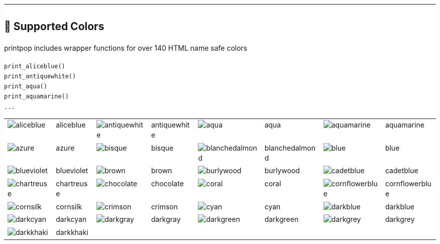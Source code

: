 </p>

---

## 🌈 Supported Colors

printpop includes wrapper functions for over 140 HTML name safe colors

```
print_aliceblue()
print_antiquewhite()
print_aqua()
print_aquamarine()
...
```

<table>
<tbody>
<tr>
<td><img src="https://raw.githubusercontent.com/rlapine/printpop/refs/heads/main/assets/aliceblue.png" alt="aliceblue"></td><td>aliceblue</td>
<td><img src="https://raw.githubusercontent.com/rlapine/printpop/refs/heads/main/assets/antiquewhite.png" alt="antiquewhite"></td><td>antiquewhite</td>
<td><img src="https://raw.githubusercontent.com/rlapine/printpop/refs/heads/main/assets/aqua.png" alt="aqua"></td><td>aqua</td>
<td><img src="https://raw.githubusercontent.com/rlapine/printpop/refs/heads/main/assets/aquamarine.png" alt="aquamarine"></td><td>aquamarine</td>
</tr>
<td><img src="https://raw.githubusercontent.com/rlapine/printpop/refs/heads/main/assets/azure.png" alt="azure"></td><td>azure</td>
<td><img src="https://raw.githubusercontent.com/rlapine/printpop/refs/heads/main/assets/bisque.png" alt="bisque"></td><td>bisque</td>
<td><img src="https://raw.githubusercontent.com/rlapine/printpop/refs/heads/main/assets/blanchedalmond.png" alt="blanchedalmond"></td><td>blanchedalmond</td>
<td><img src="https://raw.githubusercontent.com/rlapine/printpop/refs/heads/main/assets/blue.png" alt="blue"></td><td>blue</td>
</tr>
<td><img src="https://raw.githubusercontent.com/rlapine/printpop/refs/heads/main/assets/blueviolet.png" alt="blueviolet"></td><td>blueviolet</td>
<td><img src="https://raw.githubusercontent.com/rlapine/printpop/refs/heads/main/assets/brown.png" alt="brown"></td><td>brown</td>
<td><img src="https://raw.githubusercontent.com/rlapine/printpop/refs/heads/main/assets/burlywood.png" alt="burlywood"></td><td>burlywood</td>
<td><img src="https://raw.githubusercontent.com/rlapine/printpop/refs/heads/main/assets/cadetblue.png" alt="cadetblue"></td><td>cadetblue</td>
</tr>
<td><img src="https://raw.githubusercontent.com/rlapine/printpop/refs/heads/main/assets/chartreuse.png" alt="chartreuse"></td><td>chartreuse</td>
<td><img src="https://raw.githubusercontent.com/rlapine/printpop/refs/heads/main/assets/chocolate.png" alt="chocolate"></td><td>chocolate</td>
<td><img src="https://raw.githubusercontent.com/rlapine/printpop/refs/heads/main/assets/coral.png" alt="coral"></td><td>coral</td>
<td><img src="https://raw.githubusercontent.com/rlapine/printpop/refs/heads/main/assets/cornflowerblue.png" alt="cornflowerblue"></td><td>cornflowerblue</td>
</tr>
<td><img src="https://raw.githubusercontent.com/rlapine/printpop/refs/heads/main/assets/cornsilk.png" alt="cornsilk"></td><td>cornsilk</td>
<td><img src="https://raw.githubusercontent.com/rlapine/printpop/refs/heads/main/assets/crimson.png" alt="crimson"></td><td>crimson</td>
<td><img src="https://raw.githubusercontent.com/rlapine/printpop/refs/heads/main/assets/cyan.png" alt="cyan"></td><td>cyan</td>
<td><img src="https://raw.githubusercontent.com/rlapine/printpop/refs/heads/main/assets/darkblue.png" alt="darkblue"></td><td>darkblue</td>
</tr>
<td><img src="https://raw.githubusercontent.com/rlapine/printpop/refs/heads/main/assets/darkcyan.png" alt="darkcyan"></td><td>darkcyan</td>
<td><img src="https://raw.githubusercontent.com/rlapine/printpop/refs/heads/main/assets/darkgray.png" alt="darkgray"></td><td>darkgray</td>
<td><img src="https://raw.githubusercontent.com/rlapine/printpop/refs/heads/main/assets/darkgreen.png" alt="darkgreen"></td><td>darkgreen</td>
<td><img src="https://raw.githubusercontent.com/rlapine/printpop/refs/heads/main/assets/darkgrey.png" alt="darkgrey"></td><td>darkgrey</td>
</tr>
<td><img src="https://raw.githubusercontent.com/rlapine/printpop/refs/heads/main/assets/darkkhaki.png" alt="darkkhaki"></td><td>darkkhaki</td>